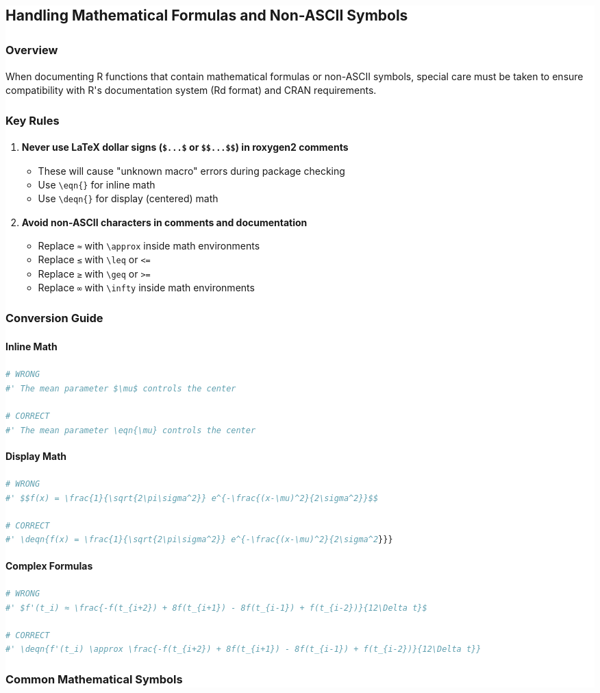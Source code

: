 
## Handling Mathematical Formulas and Non-ASCII Symbols

### Overview
When documenting R functions that contain mathematical formulas or non-ASCII symbols, special care must be taken to ensure compatibility with R's documentation system (Rd format) and CRAN requirements.

### Key Rules

1. **Never use LaTeX dollar signs (`$...$` or `$$...$$`) in roxygen2 comments**
   - These will cause "unknown macro" errors during package checking
   - Use `\eqn{}` for inline math
   - Use `\deqn{}` for display (centered) math

2. **Avoid non-ASCII characters in comments and documentation**
   - Replace `≈` with `\approx` inside math environments
   - Replace `≤` with `\leq` or `<=`
   - Replace `≥` with `\geq` or `>=`
   - Replace `∞` with `\infty` inside math environments

### Conversion Guide

#### Inline Math
```r
# WRONG
#' The mean parameter $\mu$ controls the center

# CORRECT
#' The mean parameter \eqn{\mu} controls the center
```

#### Display Math
```r
# WRONG
#' $$f(x) = \frac{1}{\sqrt{2\pi\sigma^2}} e^{-\frac{(x-\mu)^2}{2\sigma^2}}$$

# CORRECT
#' \deqn{f(x) = \frac{1}{\sqrt{2\pi\sigma^2}} e^{-\frac{(x-\mu)^2}{2\sigma^2}}}
```

#### Complex Formulas
```r
# WRONG
#' $f'(t_i) ≈ \frac{-f(t_{i+2}) + 8f(t_{i+1}) - 8f(t_{i-1}) + f(t_{i-2})}{12\Delta t}$

# CORRECT
#' \deqn{f'(t_i) \approx \frac{-f(t_{i+2}) + 8f(t_{i+1}) - 8f(t_{i-1}) + f(t_{i-2})}{12\Delta t}}
```

### Common Mathematical Symbols
